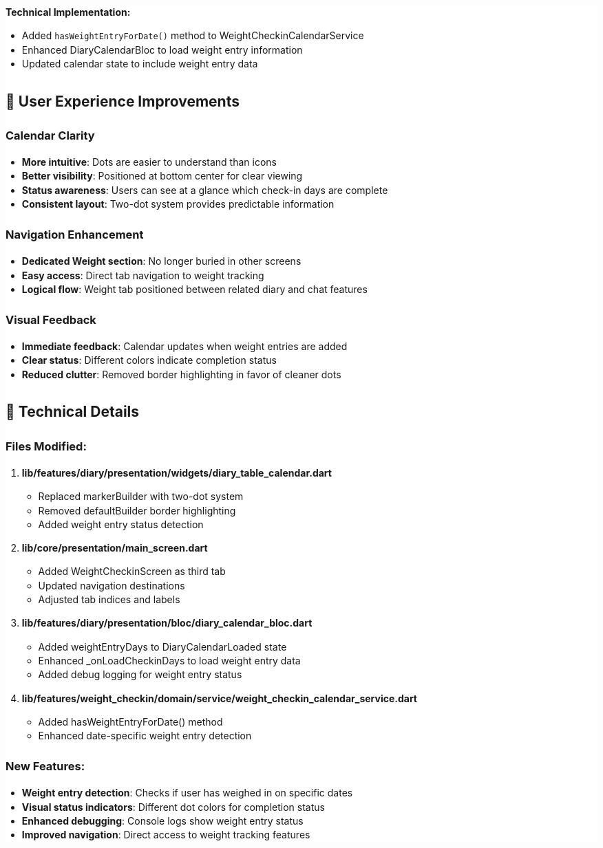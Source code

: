 **Technical Implementation:**
- Added `hasWeightEntryForDate()` method to WeightCheckinCalendarService
- Enhanced DiaryCalendarBloc to load weight entry information
- Updated calendar state to include weight entry data

## 🎯 User Experience Improvements

### Calendar Clarity
- **More intuitive**: Dots are easier to understand than icons
- **Better visibility**: Positioned at bottom center for clear viewing
- **Status awareness**: Users can see at a glance which check-in days are complete
- **Consistent layout**: Two-dot system provides predictable information

### Navigation Enhancement
- **Dedicated Weight section**: No longer buried in other screens
- **Easy access**: Direct tab navigation to weight tracking
- **Logical flow**: Weight tab positioned between related diary and chat features

### Visual Feedback
- **Immediate feedback**: Calendar updates when weight entries are added
- **Clear status**: Different colors indicate completion status
- **Reduced clutter**: Removed border highlighting in favor of cleaner dots

## 🔧 Technical Details

### Files Modified:

1. **lib/features/diary/presentation/widgets/diary_table_calendar.dart**
   - Replaced markerBuilder with two-dot system
   - Removed defaultBuilder border highlighting
   - Added weight entry status detection

2. **lib/core/presentation/main_screen.dart**
   - Added WeightCheckinScreen as third tab
   - Updated navigation destinations
   - Adjusted tab indices and labels

3. **lib/features/diary/presentation/bloc/diary_calendar_bloc.dart**
   - Added weightEntryDays to DiaryCalendarLoaded state
   - Enhanced _onLoadCheckinDays to load weight entry data
   - Added debug logging for weight entry status

4. **lib/features/weight_checkin/domain/service/weight_checkin_calendar_service.dart**
   - Added hasWeightEntryForDate() method
   - Enhanced date-specific weight entry detection

### New Features:

- **Weight entry detection**: Checks if user has weighed in on specific dates
- **Visual status indicators**: Different dot colors for completion status
- **Enhanced debugging**: Console logs show weight entry status
- **Improved navigation**: Direct access to weight tracking features
